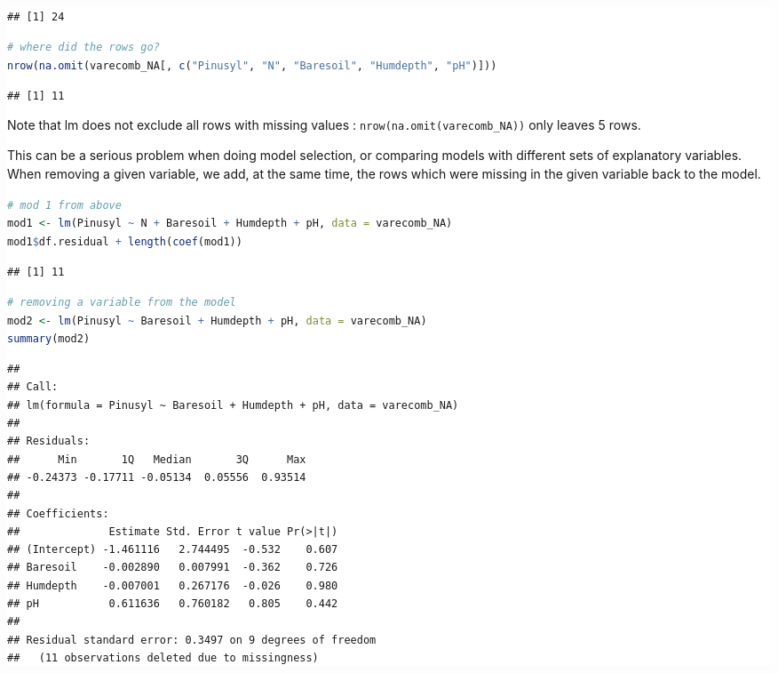     ## [1] 24

``` r
# where did the rows go?
nrow(na.omit(varecomb_NA[, c("Pinusyl", "N", "Baresoil", "Humdepth", "pH")]))
```

    ## [1] 11

Note that lm does not exclude all rows with missing values :
`nrow(na.omit(varecomb_NA))` only leaves 5 rows.

This can be a serious problem when doing model selection, or comparing
models with different sets of explanatory variables. When removing a
given variable, we add, at the same time, the rows which were missing in
the given variable back to the model.

``` r
# mod 1 from above
mod1 <- lm(Pinusyl ~ N + Baresoil + Humdepth + pH, data = varecomb_NA)
mod1$df.residual + length(coef(mod1))
```

    ## [1] 11

``` r
# removing a variable from the model
mod2 <- lm(Pinusyl ~ Baresoil + Humdepth + pH, data = varecomb_NA)
summary(mod2)
```

    ## 
    ## Call:
    ## lm(formula = Pinusyl ~ Baresoil + Humdepth + pH, data = varecomb_NA)
    ## 
    ## Residuals:
    ##      Min       1Q   Median       3Q      Max 
    ## -0.24373 -0.17711 -0.05134  0.05556  0.93514 
    ## 
    ## Coefficients:
    ##              Estimate Std. Error t value Pr(>|t|)
    ## (Intercept) -1.461116   2.744495  -0.532    0.607
    ## Baresoil    -0.002890   0.007991  -0.362    0.726
    ## Humdepth    -0.007001   0.267176  -0.026    0.980
    ## pH           0.611636   0.760182   0.805    0.442
    ## 
    ## Residual standard error: 0.3497 on 9 degrees of freedom
    ##   (11 observations deleted due to missingness)